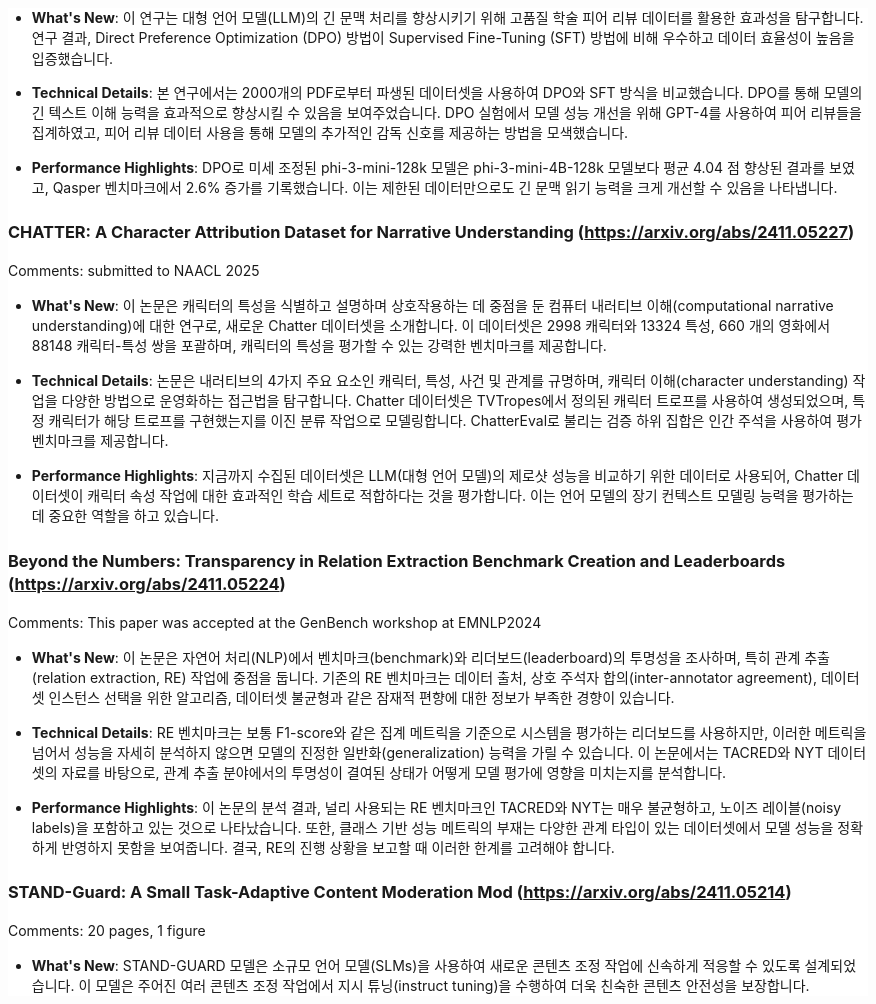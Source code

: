 - **What's New**: 이 연구는 대형 언어 모델(LLM)의 긴 문맥 처리를 향상시키기 위해 고품질 학술 피어 리뷰 데이터를 활용한 효과성을 탐구합니다. 연구 결과, Direct Preference Optimization (DPO) 방법이 Supervised Fine-Tuning (SFT) 방법에 비해 우수하고 데이터 효율성이 높음을 입증했습니다.

- **Technical Details**: 본 연구에서는 2000개의 PDF로부터 파생된 데이터셋을 사용하여 DPO와 SFT 방식을 비교했습니다. DPO를 통해 모델의 긴 텍스트 이해 능력을 효과적으로 향상시킬 수 있음을 보여주었습니다. DPO 실험에서 모델 성능 개선을 위해 GPT-4를 사용하여 피어 리뷰들을 집계하였고, 피어 리뷰 데이터 사용을 통해 모델의 추가적인 감독 신호를 제공하는 방법을 모색했습니다.

- **Performance Highlights**: DPO로 미세 조정된 phi-3-mini-128k 모델은 phi-3-mini-4B-128k 모델보다 평균 4.04 점 향상된 결과를 보였고, Qasper 벤치마크에서 2.6% 증가를 기록했습니다. 이는 제한된 데이터만으로도 긴 문맥 읽기 능력을 크게 개선할 수 있음을 나타냅니다.



### CHATTER: A Character Attribution Dataset for Narrative Understanding (https://arxiv.org/abs/2411.05227)
Comments:
          submitted to NAACL 2025

- **What's New**: 이 논문은 캐릭터의 특성을 식별하고 설명하며 상호작용하는 데 중점을 둔 컴퓨터 내러티브 이해(computational narrative understanding)에 대한 연구로, 새로운 Chatter 데이터셋을 소개합니다. 이 데이터셋은 2998 캐릭터와 13324 특성, 660 개의 영화에서 88148 캐릭터-특성 쌍을 포괄하며, 캐릭터의 특성을 평가할 수 있는 강력한 벤치마크를 제공합니다.

- **Technical Details**: 논문은 내러티브의 4가지 주요 요소인 캐릭터, 특성, 사건 및 관계를 규명하며, 캐릭터 이해(character understanding) 작업을 다양한 방법으로 운영화하는 접근법을 탐구합니다. Chatter 데이터셋은 TVTropes에서 정의된 캐릭터 트로프를 사용하여 생성되었으며, 특정 캐릭터가 해당 트로프를 구현했는지를 이진 분류 작업으로 모델링합니다. ChatterEval로 불리는 검증 하위 집합은 인간 주석을 사용하여 평가 벤치마크를 제공합니다.

- **Performance Highlights**: 지금까지 수집된 데이터셋은 LLM(대형 언어 모델)의 제로샷 성능을 비교하기 위한 데이터로 사용되어, Chatter 데이터셋이 캐릭터 속성 작업에 대한 효과적인 학습 세트로 적합하다는 것을 평가합니다. 이는 언어 모델의 장기 컨텍스트 모델링 능력을 평가하는 데 중요한 역할을 하고 있습니다.



### Beyond the Numbers: Transparency in Relation Extraction Benchmark Creation and Leaderboards (https://arxiv.org/abs/2411.05224)
Comments:
          This paper was accepted at the GenBench workshop at EMNLP2024

- **What's New**: 이 논문은 자연어 처리(NLP)에서 벤치마크(benchmark)와 리더보드(leaderboard)의 투명성을 조사하며, 특히 관계 추출(relation extraction, RE) 작업에 중점을 둡니다. 기존의 RE 벤치마크는 데이터 출처, 상호 주석자 합의(inter-annotator agreement), 데이터셋 인스턴스 선택을 위한 알고리즘, 데이터셋 불균형과 같은 잠재적 편향에 대한 정보가 부족한 경향이 있습니다.

- **Technical Details**: RE 벤치마크는 보통 F1-score와 같은 집계 메트릭을 기준으로 시스템을 평가하는 리더보드를 사용하지만, 이러한 메트릭을 넘어서 성능을 자세히 분석하지 않으면 모델의 진정한 일반화(generalization) 능력을 가릴 수 있습니다. 이 논문에서는 TACRED와 NYT 데이터셋의 자료를 바탕으로, 관계 추출 분야에서의 투명성이 결여된 상태가 어떻게 모델 평가에 영향을 미치는지를 분석합니다.

- **Performance Highlights**: 이 논문의 분석 결과, 널리 사용되는 RE 벤치마크인 TACRED와 NYT는 매우 불균형하고, 노이즈 레이블(noisy labels)을 포함하고 있는 것으로 나타났습니다. 또한, 클래스 기반 성능 메트릭의 부재는 다양한 관계 타입이 있는 데이터셋에서 모델 성능을 정확하게 반영하지 못함을 보여줍니다. 결국, RE의 진행 상황을 보고할 때 이러한 한계를 고려해야 합니다.



### STAND-Guard: A Small Task-Adaptive Content Moderation Mod (https://arxiv.org/abs/2411.05214)
Comments:
          20 pages, 1 figure

- **What's New**: STAND-GUARD 모델은 소규모 언어 모델(SLMs)을 사용하여 새로운 콘텐츠 조정 작업에 신속하게 적응할 수 있도록 설계되었습니다. 이 모델은 주어진 여러 콘텐츠 조정 작업에서 지시 튜닝(instruct tuning)을 수행하여 더욱 친숙한 콘텐츠 안전성을 보장합니다.
